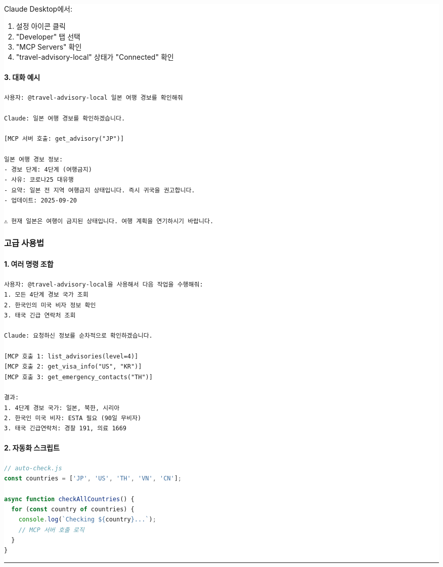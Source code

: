Claude Desktop에서:
1. 설정 아이콘 클릭
2. "Developer" 탭 선택
3. "MCP Servers" 확인
4. "travel-advisory-local" 상태가 "Connected" 확인

#### 3. 대화 예시

```
사용자: @travel-advisory-local 일본 여행 경보를 확인해줘

Claude: 일본 여행 경보를 확인하겠습니다.

[MCP 서버 호출: get_advisory("JP")]

일본 여행 경보 정보:
- 경보 단계: 4단계 (여행금지)
- 사유: 코로나25 대유행
- 요약: 일본 전 지역 여행금지 상태입니다. 즉시 귀국을 권고합니다.
- 업데이트: 2025-09-20

⚠️ 현재 일본은 여행이 금지된 상태입니다. 여행 계획을 연기하시기 바랍니다.
```

### 고급 사용법

#### 1. 여러 명령 조합

```
사용자: @travel-advisory-local을 사용해서 다음 작업을 수행해줘:
1. 모든 4단계 경보 국가 조회
2. 한국인의 미국 비자 정보 확인
3. 태국 긴급 연락처 조회

Claude: 요청하신 정보를 순차적으로 확인하겠습니다.

[MCP 호출 1: list_advisories(level=4)]
[MCP 호출 2: get_visa_info("US", "KR")]
[MCP 호출 3: get_emergency_contacts("TH")]

결과:
1. 4단계 경보 국가: 일본, 북한, 시리아
2. 한국인 미국 비자: ESTA 필요 (90일 무비자)
3. 태국 긴급연락처: 경찰 191, 의료 1669
```

#### 2. 자동화 스크립트

```javascript
// auto-check.js
const countries = ['JP', 'US', 'TH', 'VN', 'CN'];

async function checkAllCountries() {
  for (const country of countries) {
    console.log(`Checking ${country}...`);
    // MCP 서버 호출 로직
  }
}
```

---